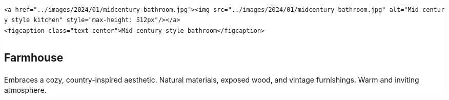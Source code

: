    <a href="../images/2024/01/midcentury-bathroom.jpg"><img src="../images/2024/01/midcentury-bathroom.jpg" alt="Mid-century style kitchen" style="max-height: 512px"/></a>
    <figcaption class="text-center">Mid-century style bathroom</figcaption>
</figure>


## Farmhouse

Embraces a cozy, country-inspired aesthetic.
Natural materials, exposed wood, and vintage furnishings.
Warm and inviting atmosphere.

